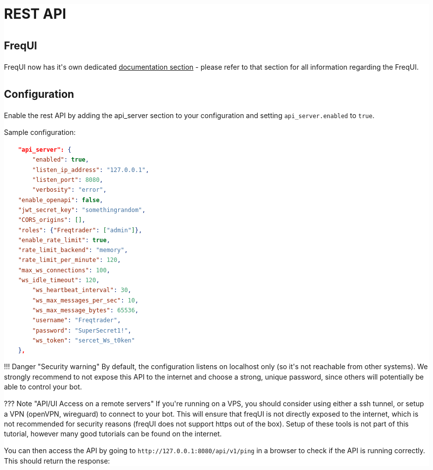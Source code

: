 # REST API

## FreqUI

FreqUI now has it's own dedicated [documentation section](freq-ui.md) - please refer to that section for all information regarding the FreqUI.

## Configuration

Enable the rest API by adding the api_server section to your configuration and setting `api_server.enabled` to `true`.

Sample configuration:

``` json
    "api_server": {
        "enabled": true,
        "listen_ip_address": "127.0.0.1",
        "listen_port": 8080,
        "verbosity": "error",
    "enable_openapi": false,
    "jwt_secret_key": "somethingrandom",
    "CORS_origins": [],
    "roles": {"Freqtrader": ["admin"]},
    "enable_rate_limit": true,
    "rate_limit_backend": "memory",
    "rate_limit_per_minute": 120,
    "max_ws_connections": 100,
    "ws_idle_timeout": 120,
        "ws_heartbeat_interval": 30,
        "ws_max_messages_per_sec": 10,
        "ws_max_message_bytes": 65536,
        "username": "Freqtrader",
        "password": "SuperSecret1!",
        "ws_token": "sercet_Ws_t0ken"
    },
```

!!! Danger "Security warning"
    By default, the configuration listens on localhost only (so it's not reachable from other systems). We strongly recommend to not expose this API to the internet and choose a strong, unique password, since others will potentially be able to control your bot.

??? Note "API/UI Access on a remote servers"
    If you're running on a VPS, you should consider using either a ssh tunnel, or setup a VPN (openVPN, wireguard) to connect to your bot.
    This will ensure that freqUI is not directly exposed to the internet, which is not recommended for security reasons (freqUI does not support https out of the box).
    Setup of these tools is not part of this tutorial, however many good tutorials can be found on the internet.

You can then access the API by going to `http://127.0.0.1:8080/api/v1/ping` in a browser to check if the API is running correctly.
This should return the response:
